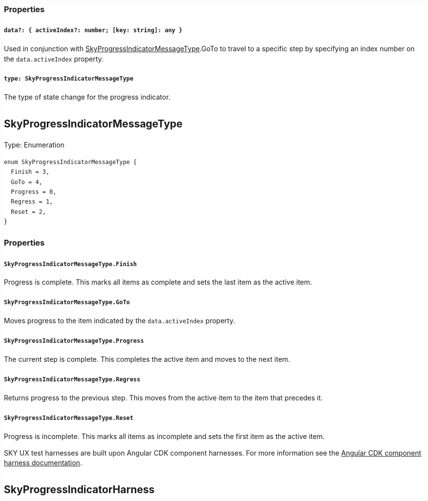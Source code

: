 ### Properties

#### `data?: { activeIndex?: number; [key: string]: any }`

Used in conjunction with [SkyProgressIndicatorMessageType](/skyux/components/progress-indicator-waterfall?docs-active-tab=development#enum_sky-progress-indicator-message-type.md).GoTo to travel to a specific step by specifying an index number on the `data.activeIndex` property.

#### `type: SkyProgressIndicatorMessageType`

The type of state change for the progress indicator.

 SkyProgressIndicatorMessageType
--------------------------------

Type: Enumeration

    enum SkyProgressIndicatorMessageType {
      Finish = 3,
      GoTo = 4,
      Progress = 0,
      Regress = 1,
      Reset = 2,
    }

### Properties

#### `SkyProgressIndicatorMessageType.Finish`

Progress is complete. This marks all items as complete and sets the last item as the active item.

#### `SkyProgressIndicatorMessageType.GoTo`

Moves progress to the item indicated by the `data.activeIndex` property.

#### `SkyProgressIndicatorMessageType.Progress`

The current step is complete. This completes the active item and moves to the next item.

#### `SkyProgressIndicatorMessageType.Regress`

Returns progress to the previous step. This moves from the active item to the item that precedes it.

#### `SkyProgressIndicatorMessageType.Reset`

Progress is incomplete. This marks all items as incomplete and sets the first item as the active item.

SKY UX test harnesses are built upon Angular CDK component harnesses. For more information see the [Angular CDK component harness documentation](https://material.angular.io/cdk/test-harnesses/overview).

 SkyProgressIndicatorHarness
----------------------------
